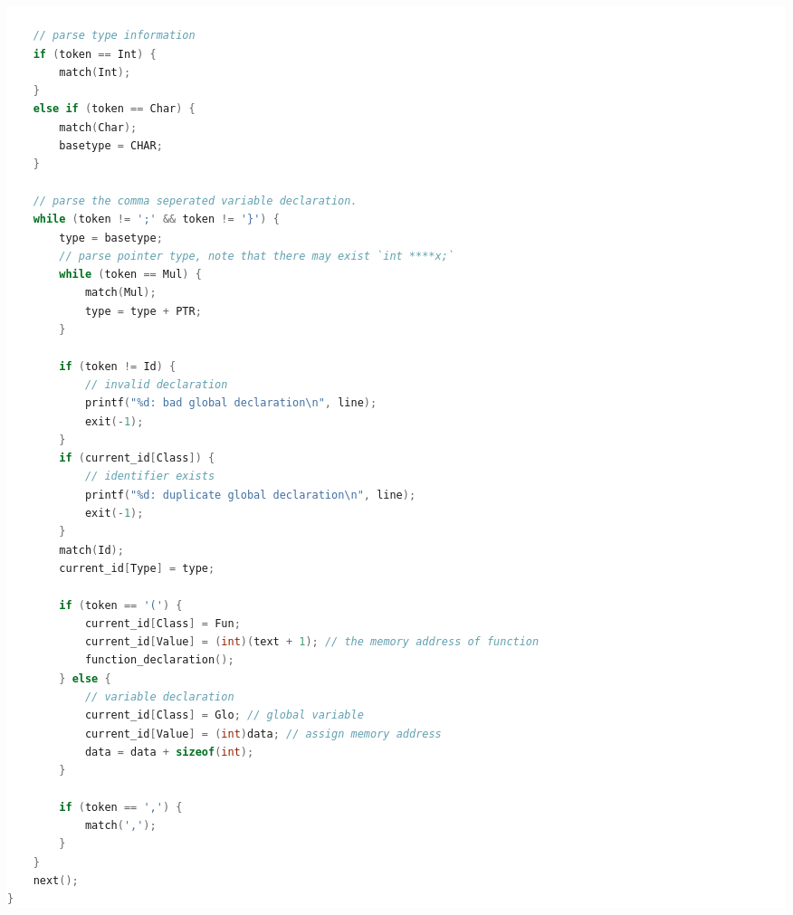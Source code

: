 ```c

    // parse type information
    if (token == Int) {
        match(Int);
    }
    else if (token == Char) {
        match(Char);
        basetype = CHAR;
    }

    // parse the comma seperated variable declaration.
    while (token != ';' && token != '}') {
        type = basetype;
        // parse pointer type, note that there may exist `int ****x;`
        while (token == Mul) {
            match(Mul);
            type = type + PTR;
        }

        if (token != Id) {
            // invalid declaration
            printf("%d: bad global declaration\n", line);
            exit(-1);
        }
        if (current_id[Class]) {
            // identifier exists
            printf("%d: duplicate global declaration\n", line);
            exit(-1);
        }
        match(Id);
        current_id[Type] = type;

        if (token == '(') {
            current_id[Class] = Fun;
            current_id[Value] = (int)(text + 1); // the memory address of function
            function_declaration();
        } else {
            // variable declaration
            current_id[Class] = Glo; // global variable
            current_id[Value] = (int)data; // assign memory address
            data = data + sizeof(int);
        }

        if (token == ',') {
            match(',');
        }
    }
    next();
}
```
